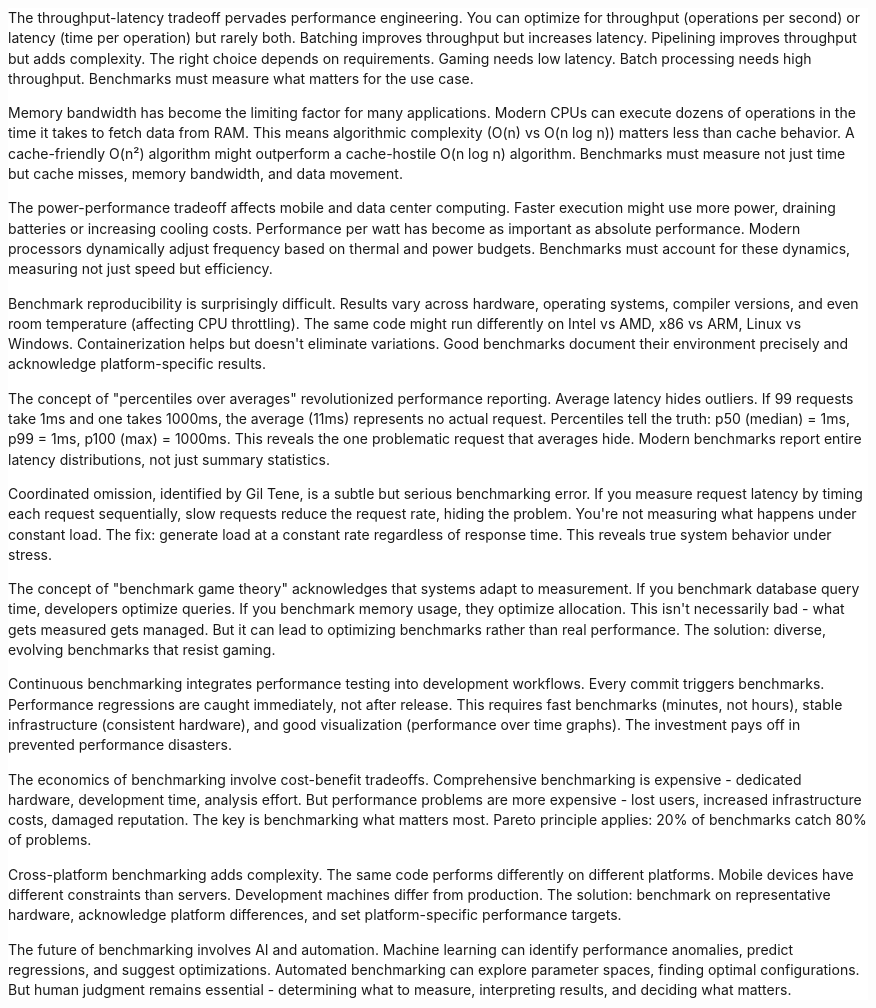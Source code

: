 The throughput-latency tradeoff pervades performance engineering. You can optimize for throughput (operations per second) or latency (time per operation) but rarely both. Batching improves throughput but increases latency. Pipelining improves throughput but adds complexity. The right choice depends on requirements. Gaming needs low latency. Batch processing needs high throughput. Benchmarks must measure what matters for the use case.

Memory bandwidth has become the limiting factor for many applications. Modern CPUs can execute dozens of operations in the time it takes to fetch data from RAM. This means algorithmic complexity (O(n) vs O(n log n)) matters less than cache behavior. A cache-friendly O(n²) algorithm might outperform a cache-hostile O(n log n) algorithm. Benchmarks must measure not just time but cache misses, memory bandwidth, and data movement.

The power-performance tradeoff affects mobile and data center computing. Faster execution might use more power, draining batteries or increasing cooling costs. Performance per watt has become as important as absolute performance. Modern processors dynamically adjust frequency based on thermal and power budgets. Benchmarks must account for these dynamics, measuring not just speed but efficiency.

Benchmark reproducibility is surprisingly difficult. Results vary across hardware, operating systems, compiler versions, and even room temperature (affecting CPU throttling). The same code might run differently on Intel vs AMD, x86 vs ARM, Linux vs Windows. Containerization helps but doesn't eliminate variations. Good benchmarks document their environment precisely and acknowledge platform-specific results.

The concept of "percentiles over averages" revolutionized performance reporting. Average latency hides outliers. If 99 requests take 1ms and one takes 1000ms, the average (11ms) represents no actual request. Percentiles tell the truth: p50 (median) = 1ms, p99 = 1ms, p100 (max) = 1000ms. This reveals the one problematic request that averages hide. Modern benchmarks report entire latency distributions, not just summary statistics.

Coordinated omission, identified by Gil Tene, is a subtle but serious benchmarking error. If you measure request latency by timing each request sequentially, slow requests reduce the request rate, hiding the problem. You're not measuring what happens under constant load. The fix: generate load at a constant rate regardless of response time. This reveals true system behavior under stress.

The concept of "benchmark game theory" acknowledges that systems adapt to measurement. If you benchmark database query time, developers optimize queries. If you benchmark memory usage, they optimize allocation. This isn't necessarily bad - what gets measured gets managed. But it can lead to optimizing benchmarks rather than real performance. The solution: diverse, evolving benchmarks that resist gaming.

Continuous benchmarking integrates performance testing into development workflows. Every commit triggers benchmarks. Performance regressions are caught immediately, not after release. This requires fast benchmarks (minutes, not hours), stable infrastructure (consistent hardware), and good visualization (performance over time graphs). The investment pays off in prevented performance disasters.

The economics of benchmarking involve cost-benefit tradeoffs. Comprehensive benchmarking is expensive - dedicated hardware, development time, analysis effort. But performance problems are more expensive - lost users, increased infrastructure costs, damaged reputation. The key is benchmarking what matters most. Pareto principle applies: 20% of benchmarks catch 80% of problems.

Cross-platform benchmarking adds complexity. The same code performs differently on different platforms. Mobile devices have different constraints than servers. Development machines differ from production. The solution: benchmark on representative hardware, acknowledge platform differences, and set platform-specific performance targets.

The future of benchmarking involves AI and automation. Machine learning can identify performance anomalies, predict regressions, and suggest optimizations. Automated benchmarking can explore parameter spaces, finding optimal configurations. But human judgment remains essential - determining what to measure, interpreting results, and deciding what matters.
